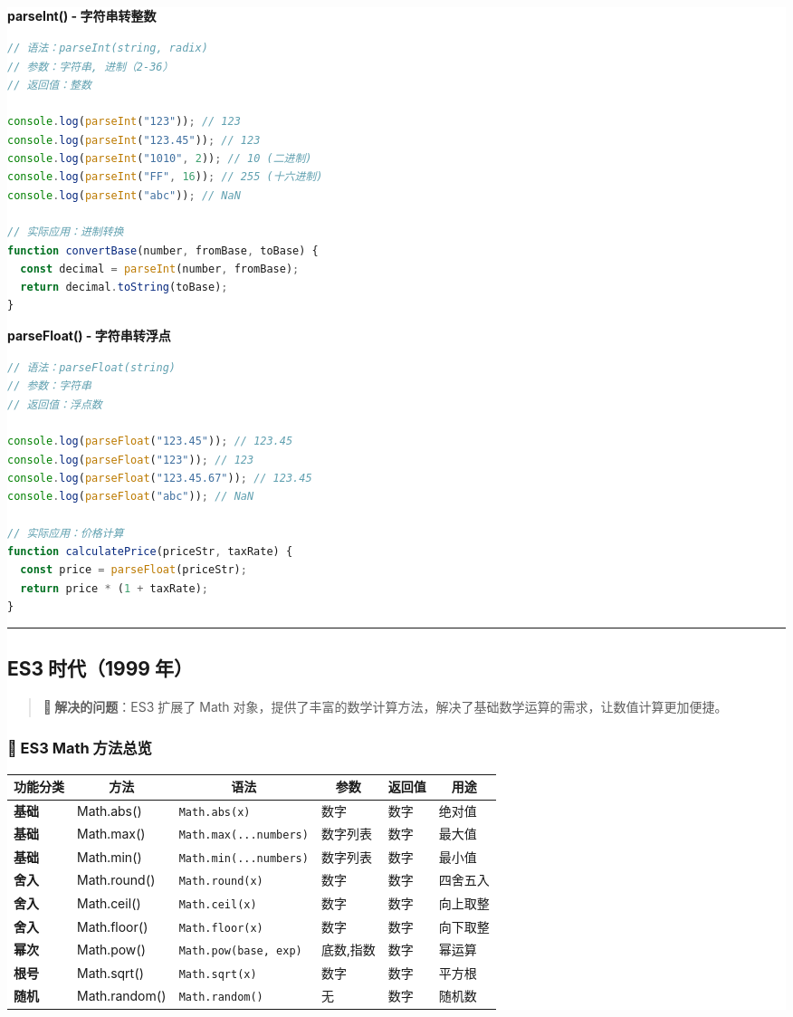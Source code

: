 **parseInt() - 字符串转整数**

```javascript
// 语法：parseInt(string, radix)
// 参数：字符串, 进制（2-36）
// 返回值：整数

console.log(parseInt("123")); // 123
console.log(parseInt("123.45")); // 123
console.log(parseInt("1010", 2)); // 10 (二进制)
console.log(parseInt("FF", 16)); // 255 (十六进制)
console.log(parseInt("abc")); // NaN

// 实际应用：进制转换
function convertBase(number, fromBase, toBase) {
  const decimal = parseInt(number, fromBase);
  return decimal.toString(toBase);
}
```

**parseFloat() - 字符串转浮点**

```javascript
// 语法：parseFloat(string)
// 参数：字符串
// 返回值：浮点数

console.log(parseFloat("123.45")); // 123.45
console.log(parseFloat("123")); // 123
console.log(parseFloat("123.45.67")); // 123.45
console.log(parseFloat("abc")); // NaN

// 实际应用：价格计算
function calculatePrice(priceStr, taxRate) {
  const price = parseFloat(priceStr);
  return price * (1 + taxRate);
}
```

---

## ES3 时代（1999 年）

> **🎯 解决的问题**：ES3 扩展了 Math 对象，提供了丰富的数学计算方法，解决了基础数学运算的需求，让数值计算更加便捷。

### 📝 ES3 Math 方法总览

| 功能分类 | 方法          | 语法                   | 参数      | 返回值 | 用途     |
| -------- | ------------- | ---------------------- | --------- | ------ | -------- |
| **基础** | Math.abs()    | `Math.abs(x)`          | 数字      | 数字   | 绝对值   |
| **基础** | Math.max()    | `Math.max(...numbers)` | 数字列表  | 数字   | 最大值   |
| **基础** | Math.min()    | `Math.min(...numbers)` | 数字列表  | 数字   | 最小值   |
| **舍入** | Math.round()  | `Math.round(x)`        | 数字      | 数字   | 四舍五入 |
| **舍入** | Math.ceil()   | `Math.ceil(x)`         | 数字      | 数字   | 向上取整 |
| **舍入** | Math.floor()  | `Math.floor(x)`        | 数字      | 数字   | 向下取整 |
| **幂次** | Math.pow()    | `Math.pow(base, exp)`  | 底数,指数 | 数字   | 幂运算   |
| **根号** | Math.sqrt()   | `Math.sqrt(x)`         | 数字      | 数字   | 平方根   |
| **随机** | Math.random() | `Math.random()`        | 无        | 数字   | 随机数   |
